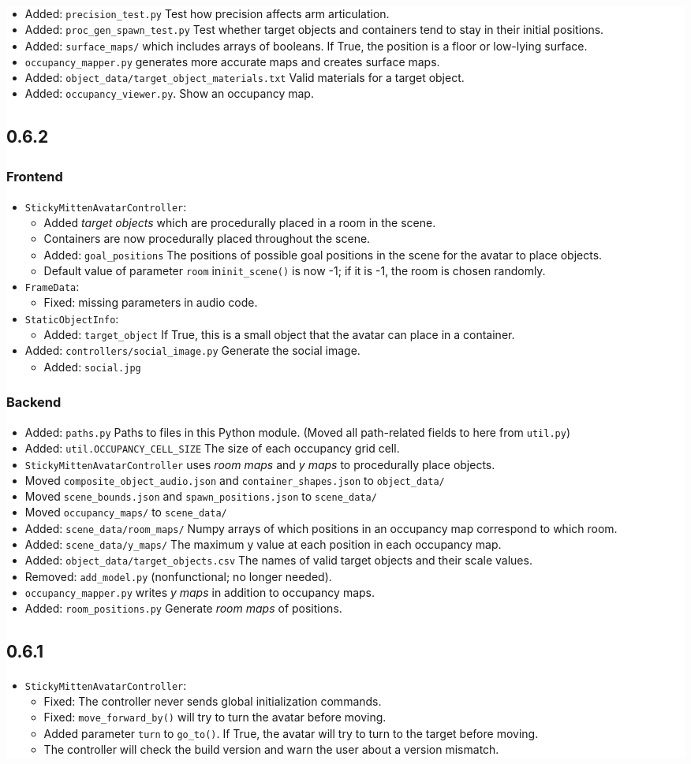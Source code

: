 - Added: `precision_test.py` Test how precision affects arm articulation.
- Added: `proc_gen_spawn_test.py` Test whether target objects and containers tend to stay in their initial positions.
- Added: `surface_maps/` which includes arrays of booleans. If True, the position is a floor or low-lying surface.
- `occupancy_mapper.py` generates more accurate maps and creates surface maps.
- Added: `object_data/target_object_materials.txt` Valid materials for a target object.
- Added: `occupancy_viewer.py`. Show an occupancy map.

## 0.6.2

### Frontend

- `StickyMittenAvatarController`:
  - Added *target objects* which are procedurally placed in a room in the scene.
  - Containers are now procedurally placed throughout the scene.
  - Added: `goal_positions` The positions of possible goal positions in the scene for the avatar to place objects.
  - Default value of parameter `room` in`init_scene()` is now -1; if it is -1, the room is chosen randomly.
- `FrameData`:
  - Fixed: missing parameters in audio code.
- `StaticObjectInfo`:
  - Added: `target_object` If True, this is a small object that the avatar can place in a container.
- Added: `controllers/social_image.py` Generate the social image.
  - Added: `social.jpg`

### Backend

- Added: `paths.py` Paths to files in this Python module. (Moved all path-related fields to here from `util.py`)
- Added: `util.OCCUPANCY_CELL_SIZE` The size of each occupancy grid cell. 
- `StickyMittenAvatarController` uses *room maps* and *y maps* to procedurally place objects.
- Moved `composite_object_audio.json` and `container_shapes.json` to `object_data/`
- Moved `scene_bounds.json` and `spawn_positions.json` to `scene_data/`
- Moved `occupancy_maps/` to `scene_data/`
- Added: `scene_data/room_maps/` Numpy arrays of which positions in an occupancy map correspond to which room.
- Added: `scene_data/y_maps/` The maximum y value at each position in each occupancy map.
- Added: `object_data/target_objects.csv` The names of valid target objects and their scale values.
- Removed: `add_model.py` (nonfunctional; no longer needed).
- `occupancy_mapper.py` writes *y maps* in addition to occupancy maps.
- Added: `room_positions.py` Generate *room maps* of positions.

## 0.6.1

- `StickyMittenAvatarController`:
  - Fixed: The controller never sends global initialization commands.
  - Fixed: `move_forward_by()` will try to turn the avatar before moving.
  - Added parameter `turn` to `go_to()`. If True, the avatar will try to turn to the target before moving.
  - The controller will check the build version and warn the user about a version mismatch.
